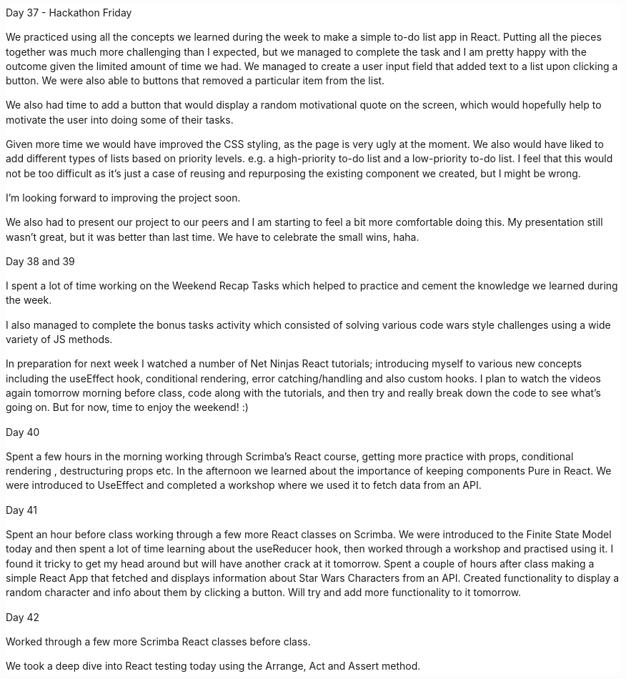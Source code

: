 Day 37 - Hackathon Friday

We practiced using all the concepts we learned during the week to make a simple to-do list app in React. Putting all the pieces together was much more challenging than I expected, but we managed to complete the task and I am pretty happy with the outcome given the limited amount of time we had. We managed to create a user input field that added text to a list upon clicking a button. We were also able to buttons that removed a particular item from the list.

We also had time to add a button that would display a random motivational quote on the screen, which would hopefully help to motivate the user into doing some of their tasks.

Given more time we would have improved the CSS styling, as the page is very ugly at the moment. We also would have liked to add different types of lists based on priority levels. e.g. a high-priority to-do list and a low-priority to-do list. I feel that this would not be too difficult as it’s just a case of reusing and repurposing the existing component we created, but I might be wrong.

I’m looking forward to improving the project soon.

We also had to present our project to our peers and I am starting to feel a bit more comfortable doing this. My presentation still wasn’t great, but it was better than last time. We have to celebrate the small wins, haha.

Day 38 and 39

I spent a lot of time working on the Weekend Recap Tasks which helped to practice and cement the knowledge we learned during the week.

I also managed to complete the bonus tasks activity which consisted of solving various code wars style challenges using a wide variety of JS methods.

In preparation for next week I watched a number of Net Ninjas React tutorials; introducing myself to various new concepts including the useEffect hook, conditional rendering, error catching/handling and also custom hooks. I plan to watch the videos again tomorrow morning before class, code along with the tutorials, and then try and really break down the code to see what’s going on. But for now, time to enjoy the weekend! :)

Day 40

Spent a few hours in the morning working through Scrimba’s React course, getting more practice with props, conditional rendering , destructuring props etc.
In the afternoon we learned about the importance of keeping components Pure in React. We were introduced to UseEffect and completed a workshop where we used it to fetch data from an API.

Day 41

Spent an hour before class working through a few more React classes on Scrimba.
We were introduced to the Finite State Model today and then spent a lot of time learning about the useReducer hook, then worked through a workshop and practised using it. I found it tricky to get my head around but will have another crack at it tomorrow.
Spent a couple of hours after class making a simple React App that fetched and displays information about Star Wars Characters from an API. Created functionality to display a random character and info about them by clicking a button. Will try and add more functionality to it tomorrow.

Day 42

Worked through a few more Scrimba React classes before class.

We took a deep dive into React testing today using the Arrange, Act and Assert method.
